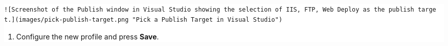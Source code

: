     ![Screenshot of the Publish window in Visual Studio showing the selection of IIS, FTP, Web Deploy as the publish target.](images/pick-publish-target.png "Pick a Publish Target in Visual Studio")

1. Configure the new profile and press **Save**.
